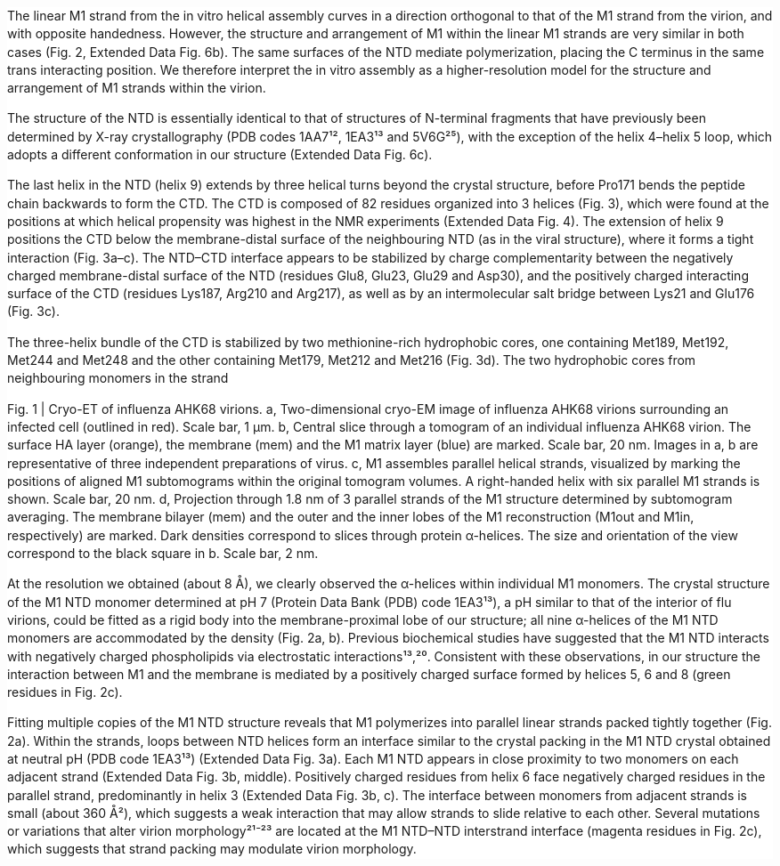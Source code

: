 The linear M1 strand from the in vitro helical assembly curves in a direction orthogonal to that of the M1 strand from the virion, and with opposite handedness. However, the structure and arrangement of M1 within the linear M1 strands are very similar in both cases (Fig. 2, Extended Data Fig. 6b). The same surfaces of the NTD mediate polymerization, placing the C terminus in the same trans interacting position. We therefore interpret the in vitro assembly as a higher-resolution model for the structure and arrangement of M1 strands within the virion.

The structure of the NTD is essentially identical to that of structures of N-terminal fragments that have previously been determined by X-ray crystallography (PDB codes 1AA7¹², 1EA3¹³ and 5V6G²⁵), with the exception of the helix 4–helix 5 loop, which adopts a different conformation in our structure (Extended Data Fig. 6c).

The last helix in the NTD (helix 9) extends by three helical turns beyond the crystal structure, before Pro171 bends the peptide chain backwards to form the CTD. The CTD is composed of 82 residues organized into 3 helices (Fig. 3), which were found at the positions at which helical propensity was highest in the NMR experiments (Extended Data Fig. 4). The extension of helix 9 positions the CTD below the membrane-distal surface of the neighbouring NTD (as in the viral structure), where it forms a tight interaction (Fig. 3a–c). The NTD–CTD interface appears to be stabilized by charge complementarity between the negatively charged membrane-distal surface of the NTD (residues Glu8, Glu23, Glu29 and Asp30), and the positively charged interacting surface of the CTD (residues Lys187, Arg210 and Arg217), as well as by an intermolecular salt bridge between Lys21 and Glu176 (Fig. 3c).

The three-helix bundle of the CTD is stabilized by two methionine-rich hydrophobic cores, one containing Met189, Met192, Met244 and Met248 and the other containing Met179, Met212 and Met216 (Fig. 3d). The two hydrophobic cores from neighbouring monomers in the strand

Fig. 1 | Cryo-ET of influenza AHK68 virions. a, Two-dimensional cryo-EM image of influenza AHK68 virions surrounding an infected cell (outlined in red). Scale bar, 1 μm. b, Central slice through a tomogram of an individual influenza AHK68 virion. The surface HA layer (orange), the membrane (mem) and the M1 matrix layer (blue) are marked. Scale bar, 20 nm. Images in a, b are representative of three independent preparations of virus. c, M1 assembles parallel helical strands, visualized by marking the positions of aligned M1 subtomograms within the original tomogram volumes. A right-handed helix with six parallel M1 strands is shown. Scale bar, 20 nm. d, Projection through 1.8 nm of 3 parallel strands of the M1 structure determined by subtomogram averaging. The membrane bilayer (mem) and the outer and the inner lobes of the M1 reconstruction (M1out and M1in, respectively) are marked. Dark densities correspond to slices through protein α-helices. The size and orientation of the view correspond to the black square in b. Scale bar, 2 nm.

At the resolution we obtained (about 8 Å), we clearly observed the α-helices within individual M1 monomers. The crystal structure of the M1 NTD monomer determined at pH 7 (Protein Data Bank (PDB) code 1EA3¹³), a pH similar to that of the interior of flu virions, could be fitted as a rigid body into the membrane-proximal lobe of our structure; all nine α-helices of the M1 NTD monomers are accommodated by the density (Fig. 2a, b). Previous biochemical studies have suggested that the M1 NTD interacts with negatively charged phospholipids via electrostatic interactions¹³,²⁰. Consistent with these observations, in our structure the interaction between M1 and the membrane is mediated by a positively charged surface formed by helices 5, 6 and 8 (green residues in Fig. 2c).

Fitting multiple copies of the M1 NTD structure reveals that M1 polymerizes into parallel linear strands packed tightly together (Fig. 2a). Within the strands, loops between NTD helices form an interface similar to the crystal packing in the M1 NTD crystal obtained at neutral pH (PDB code 1EA3¹³) (Extended Data Fig. 3a). Each M1 NTD appears in close proximity to two monomers on each adjacent strand (Extended Data Fig. 3b, middle). Positively charged residues from helix 6 face negatively charged residues in the parallel strand, predominantly in helix 3 (Extended Data Fig. 3b, c). The interface between monomers from adjacent strands is small (about 360 Å²), which suggests a weak interaction that may allow strands to slide relative to each other. Several mutations or variations that alter virion morphology²¹⁻²³ are located at the M1 NTD–NTD interstrand interface (magenta residues in Fig. 2c), which suggests that strand packing may modulate virion morphology.
